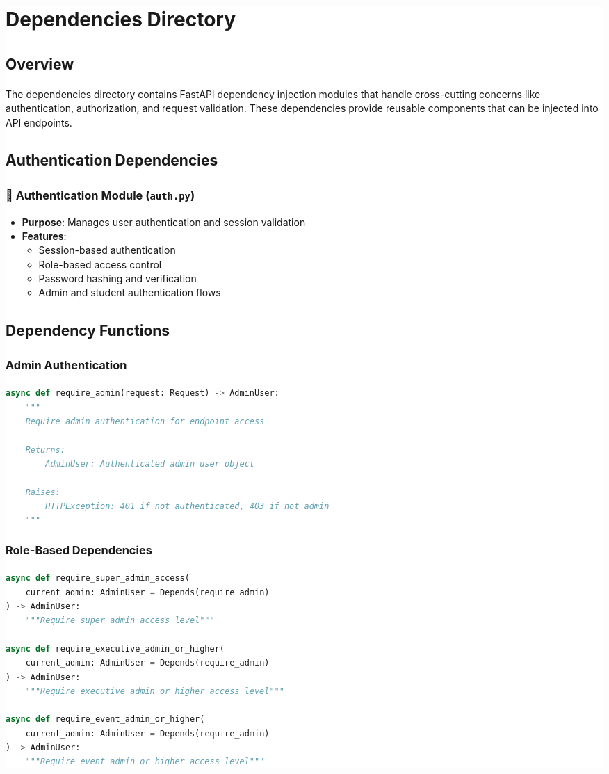 # Dependencies Directory

## Overview
The dependencies directory contains FastAPI dependency injection modules that handle cross-cutting concerns like authentication, authorization, and request validation. These dependencies provide reusable components that can be injected into API endpoints.

## Authentication Dependencies

### 🔐 **Authentication Module** (`auth.py`)
- **Purpose**: Manages user authentication and session validation
- **Features**:
  - Session-based authentication
  - Role-based access control
  - Password hashing and verification
  - Admin and student authentication flows

## Dependency Functions

### **Admin Authentication**
```python
async def require_admin(request: Request) -> AdminUser:
    """
    Require admin authentication for endpoint access
    
    Returns:
        AdminUser: Authenticated admin user object
    
    Raises:
        HTTPException: 401 if not authenticated, 403 if not admin
    """
```

### **Role-Based Dependencies**
```python
async def require_super_admin_access(
    current_admin: AdminUser = Depends(require_admin)
) -> AdminUser:
    """Require super admin access level"""

async def require_executive_admin_or_higher(
    current_admin: AdminUser = Depends(require_admin)
) -> AdminUser:
    """Require executive admin or higher access level"""

async def require_event_admin_or_higher(
    current_admin: AdminUser = Depends(require_admin)
) -> AdminUser:
    """Require event admin or higher access level"""
```
